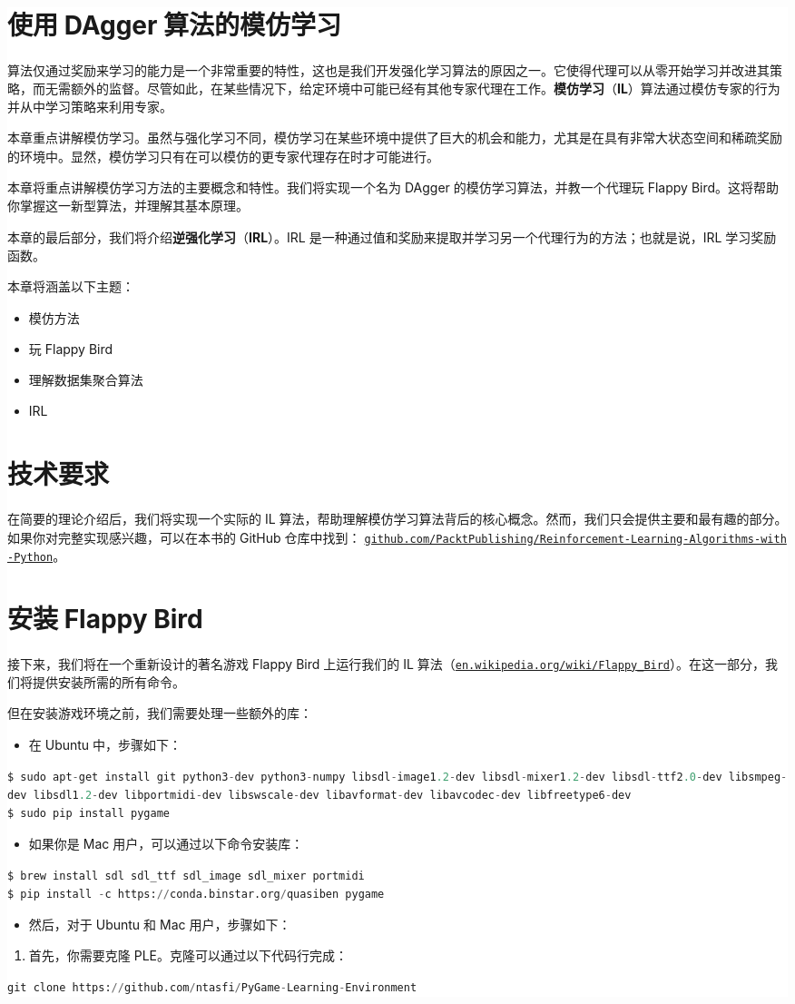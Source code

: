 # 使用 DAgger 算法的模仿学习

算法仅通过奖励来学习的能力是一个非常重要的特性，这也是我们开发强化学习算法的原因之一。它使得代理可以从零开始学习并改进其策略，而无需额外的监督。尽管如此，在某些情况下，给定环境中可能已经有其他专家代理在工作。**模仿学习**（**IL**）算法通过模仿专家的行为并从中学习策略来利用专家。

本章重点讲解模仿学习。虽然与强化学习不同，模仿学习在某些环境中提供了巨大的机会和能力，尤其是在具有非常大状态空间和稀疏奖励的环境中。显然，模仿学习只有在可以模仿的更专家代理存在时才可能进行。

本章将重点讲解模仿学习方法的主要概念和特性。我们将实现一个名为 DAgger 的模仿学习算法，并教一个代理玩 Flappy Bird。这将帮助你掌握这一新型算法，并理解其基本原理。

本章的最后部分，我们将介绍**逆强化学习**（**IRL**）。IRL 是一种通过值和奖励来提取并学习另一个代理行为的方法；也就是说，IRL 学习奖励函数。

本章将涵盖以下主题：

+   模仿方法

+   玩 Flappy Bird

+   理解数据集聚合算法

+   IRL

# 技术要求

在简要的理论介绍后，我们将实现一个实际的 IL 算法，帮助理解模仿学习算法背后的核心概念。然而，我们只会提供主要和最有趣的部分。如果你对完整实现感兴趣，可以在本书的 GitHub 仓库中找到： [`github.com/PacktPublishing/Reinforcement-Learning-Algorithms-with-Python`](https://github.com/PacktPublishing/Reinforcement-Learning-Algorithms-with-Python)。

# 安装 Flappy Bird

接下来，我们将在一个重新设计的著名游戏 Flappy Bird 上运行我们的 IL 算法（[`en.wikipedia.org/wiki/Flappy_Bird`](https://en.wikipedia.org/wiki/Flappy_Bird)）。在这一部分，我们将提供安装所需的所有命令。

但在安装游戏环境之前，我们需要处理一些额外的库：

+   在 Ubuntu 中，步骤如下：

```py
$ sudo apt-get install git python3-dev python3-numpy libsdl-image1.2-dev libsdl-mixer1.2-dev libsdl-ttf2.0-dev libsmpeg-dev libsdl1.2-dev libportmidi-dev libswscale-dev libavformat-dev libavcodec-dev libfreetype6-dev
$ sudo pip install pygame
```

+   如果你是 Mac 用户，可以通过以下命令安装库：

```py
$ brew install sdl sdl_ttf sdl_image sdl_mixer portmidi 
$ pip install -c https://conda.binstar.org/quasiben pygame
```

+   然后，对于 Ubuntu 和 Mac 用户，步骤如下：

1.  首先，你需要克隆 PLE。克隆可以通过以下代码行完成：

```py
git clone https://github.com/ntasfi/PyGame-Learning-Environment
```
